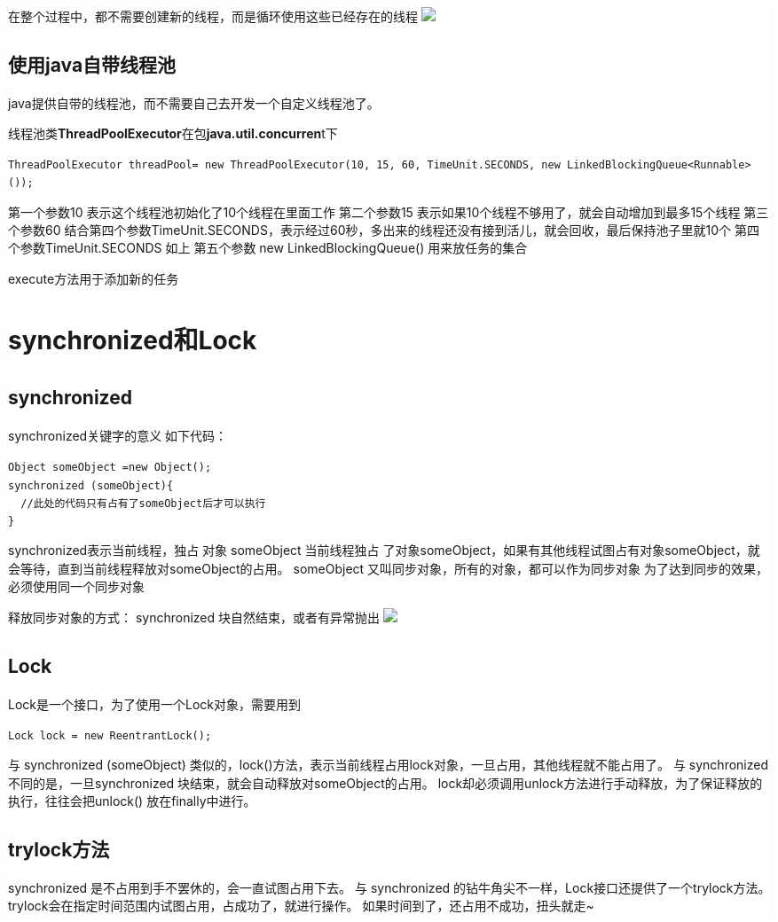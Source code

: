 在整个过程中，都不需要创建新的线程，而是循环使用这些已经存在的线程
![](../../images/线程池原理.png)
## 使用java自带线程池
java提供自带的线程池，而不需要自己去开发一个自定义线程池了。

线程池类**ThreadPoolExecutor**在包**java.util.concurren**t下
~~~
ThreadPoolExecutor threadPool= new ThreadPoolExecutor(10, 15, 60, TimeUnit.SECONDS, new LinkedBlockingQueue<Runnable>());
 ~~~
第一个参数10 表示这个线程池初始化了10个线程在里面工作
第二个参数15 表示如果10个线程不够用了，就会自动增加到最多15个线程
第三个参数60 结合第四个参数TimeUnit.SECONDS，表示经过60秒，多出来的线程还没有接到活儿，就会回收，最后保持池子里就10个
第四个参数TimeUnit.SECONDS 如上
第五个参数 new LinkedBlockingQueue() 用来放任务的集合

execute方法用于添加新的任务
# synchronized和Lock

## synchronized
synchronized关键字的意义
如下代码：
~~~
Object someObject =new Object();
synchronized (someObject){
  //此处的代码只有占有了someObject后才可以执行
}
~~~
synchronized表示当前线程，独占 对象 someObject
当前线程独占 了对象someObject，如果有其他线程试图占有对象someObject，就会等待，直到当前线程释放对someObject的占用。
someObject 又叫同步对象，所有的对象，都可以作为同步对象
为了达到同步的效果，必须使用同一个同步对象

释放同步对象的方式： synchronized 块自然结束，或者有异常抛出
![](../../images/synchronizedd.png)

## Lock
Lock是一个接口，为了使用一个Lock对象，需要用到
~~~
Lock lock = new ReentrantLock();
 ~~~
与 synchronized (someObject) 类似的，lock()方法，表示当前线程占用lock对象，一旦占用，其他线程就不能占用了。
与 synchronized 不同的是，一旦synchronized 块结束，就会自动释放对someObject的占用。 lock却必须调用unlock方法进行手动释放，为了保证释放的执行，往往会把unlock() 放在finally中进行。

## trylock方法
synchronized 是不占用到手不罢休的，会一直试图占用下去。
与 synchronized 的钻牛角尖不一样，Lock接口还提供了一个trylock方法。
trylock会在指定时间范围内试图占用，占成功了，就进行操作。 如果时间到了，还占用不成功，扭头就走~
